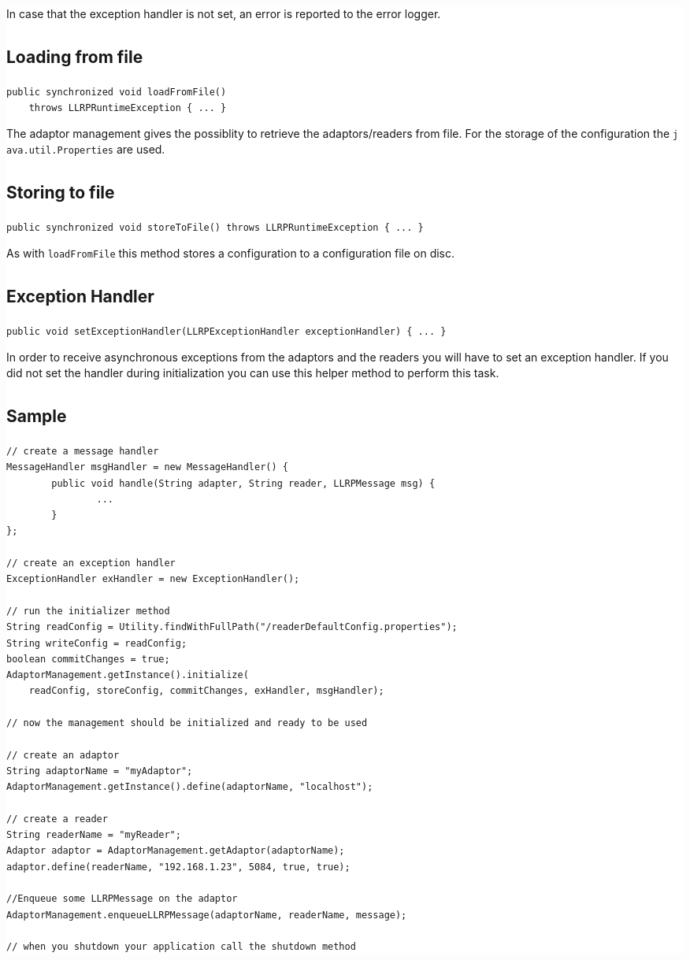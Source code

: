 In case that the exception handler is not set, an error is reported to the error logger.

## Loading from file ##

```
public synchronized void loadFromFile() 
    throws LLRPRuntimeException { ... }
```

The adaptor management gives the possiblity to retrieve the adaptors/readers from file. For the storage of the configuration the `java.util.Properties` are used.

## Storing to file ##

```
public synchronized void storeToFile() throws LLRPRuntimeException { ... }
```

As with `loadFromFile` this method stores a configuration to a configuration file on disc.

## Exception Handler ##

```
public void setExceptionHandler(LLRPExceptionHandler exceptionHandler) { ... }
```

In order to receive asynchronous exceptions from the adaptors and the readers you will have to set an exception handler. If you did not set the handler during initialization you can use this helper method to perform this task.

## Sample ##

```
// create a message handler
MessageHandler msgHandler = new MessageHandler() {
        public void handle(String adapter, String reader, LLRPMessage msg) {
                ...
        }
};

// create an exception handler
ExceptionHandler exHandler = new ExceptionHandler();

// run the initializer method
String readConfig = Utility.findWithFullPath("/readerDefaultConfig.properties");
String writeConfig = readConfig;
boolean commitChanges = true;
AdaptorManagement.getInstance().initialize(
    readConfig, storeConfig, commitChanges, exHandler, msgHandler);

// now the management should be initialized and ready to be used

// create an adaptor
String adaptorName = "myAdaptor";
AdaptorManagement.getInstance().define(adaptorName, "localhost");

// create a reader
String readerName = "myReader";
Adaptor adaptor = AdaptorManagement.getAdaptor(adaptorName);
adaptor.define(readerName, "192.168.1.23", 5084, true, true);

//Enqueue some LLRPMessage on the adaptor
AdaptorManagement.enqueueLLRPMessage(adaptorName, readerName, message);

// when you shutdown your application call the shutdown method
```